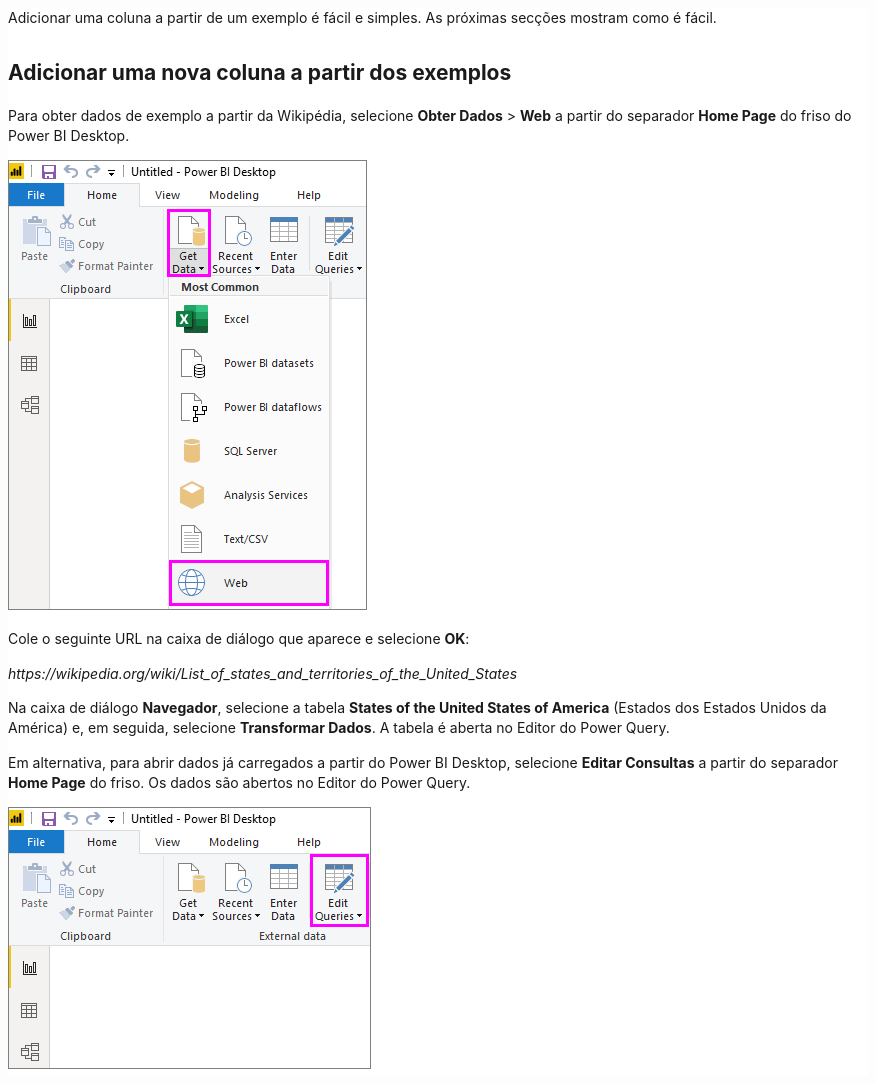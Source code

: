 Adicionar uma coluna a partir de um exemplo é fácil e simples. As próximas secções mostram como é fácil.

## <a name="add-a-new-column-from-examples"></a>Adicionar uma nova coluna a partir dos exemplos

Para obter dados de exemplo a partir da Wikipédia, selecione **Obter Dados** > **Web** a partir do separador **Home Page** do friso do Power BI Desktop. 

![Obter Dados da Web](media/desktop-add-column-from-example/add-column-from-example_02.png)

Cole o seguinte URL na caixa de diálogo que aparece e selecione **OK**: 

*https:\//wikipedia.org/wiki/List_of_states_and_territories_of_the_United_States*

Na caixa de diálogo **Navegador**, selecione a tabela **States of the United States of America** (Estados dos Estados Unidos da América) e, em seguida, selecione **Transformar Dados**. A tabela é aberta no Editor do Power Query.

Em alternativa, para abrir dados já carregados a partir do Power BI Desktop, selecione **Editar Consultas** a partir do separador **Home Page** do friso. Os dados são abertos no Editor do Power Query. 

![Selecione Editar Consultas a partir do Power BI Desktop](media/desktop-add-column-from-example/add-column-from-example_05.png)

